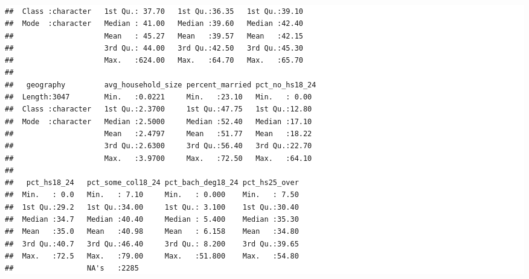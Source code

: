     ##  Class :character   1st Qu.: 37.70   1st Qu.:36.35   1st Qu.:39.10    
    ##  Mode  :character   Median : 41.00   Median :39.60   Median :42.40    
    ##                     Mean   : 45.27   Mean   :39.57   Mean   :42.15    
    ##                     3rd Qu.: 44.00   3rd Qu.:42.50   3rd Qu.:45.30    
    ##                     Max.   :624.00   Max.   :64.70   Max.   :65.70    
    ##                                                                       
    ##   geography         avg_household_size percent_married pct_no_hs18_24 
    ##  Length:3047        Min.   :0.0221     Min.   :23.10   Min.   : 0.00  
    ##  Class :character   1st Qu.:2.3700     1st Qu.:47.75   1st Qu.:12.80  
    ##  Mode  :character   Median :2.5000     Median :52.40   Median :17.10  
    ##                     Mean   :2.4797     Mean   :51.77   Mean   :18.22  
    ##                     3rd Qu.:2.6300     3rd Qu.:56.40   3rd Qu.:22.70  
    ##                     Max.   :3.9700     Max.   :72.50   Max.   :64.10  
    ##                                                                       
    ##   pct_hs18_24   pct_some_col18_24 pct_bach_deg18_24 pct_hs25_over  
    ##  Min.   : 0.0   Min.   : 7.10     Min.   : 0.000    Min.   : 7.50  
    ##  1st Qu.:29.2   1st Qu.:34.00     1st Qu.: 3.100    1st Qu.:30.40  
    ##  Median :34.7   Median :40.40     Median : 5.400    Median :35.30  
    ##  Mean   :35.0   Mean   :40.98     Mean   : 6.158    Mean   :34.80  
    ##  3rd Qu.:40.7   3rd Qu.:46.40     3rd Qu.: 8.200    3rd Qu.:39.65  
    ##  Max.   :72.5   Max.   :79.00     Max.   :51.800    Max.   :54.80  
    ##                 NA's   :2285                                       